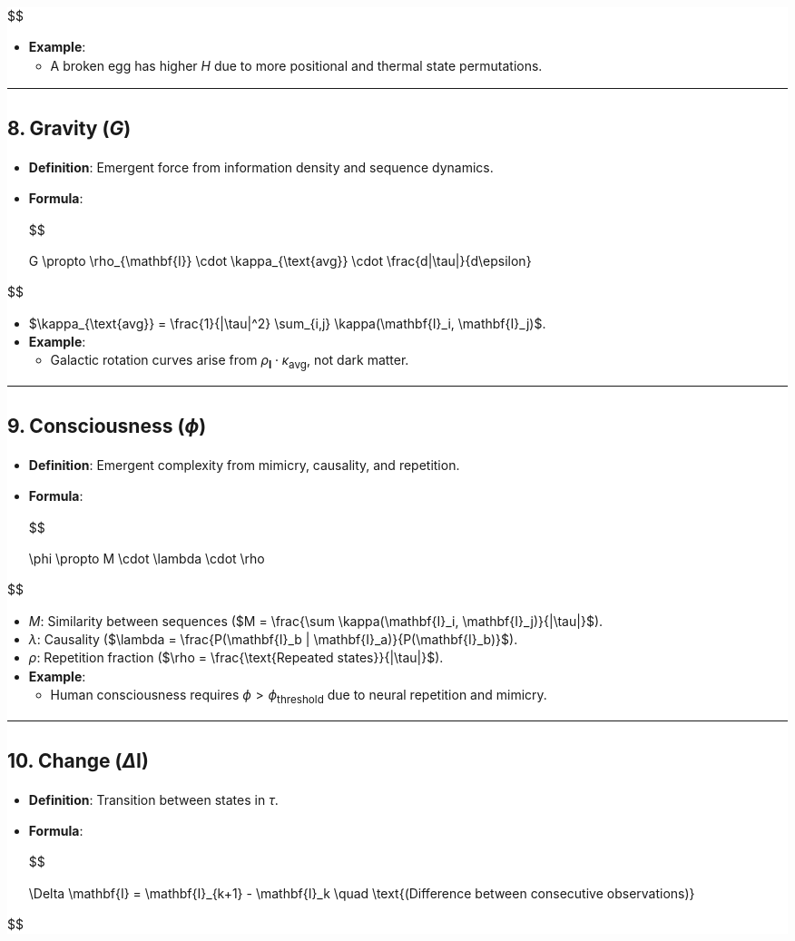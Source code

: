 $$  

- **Example**:
  - A broken egg has higher $H$ due to more positional and thermal state permutations.

---

## **8. Gravity ($G$)**

- **Definition**: Emergent force from information density and sequence dynamics.
- **Formula**:

  $$

  G \propto \rho_{\mathbf{I}} \cdot \kappa_{\text{avg}} \cdot \frac{d|\tau|}{d\epsilon}  

$$  

  - $\kappa_{\text{avg}} = \frac{1}{|\tau|^2} \sum_{i,j} \kappa(\mathbf{I}_i, \mathbf{I}_j)$.
- **Example**:
  - Galactic rotation curves arise from $\rho_{\mathbf{I}} \cdot \kappa_{\text{avg}}$, not dark matter.

---

## **9. Consciousness ($\phi$)**

- **Definition**: Emergent complexity from mimicry, causality, and repetition.
- **Formula**:

  $$

  \phi \propto M \cdot \lambda \cdot \rho  

$$  

  - $M$: Similarity between sequences ($M = \frac{\sum \kappa(\mathbf{I}_i, \mathbf{I}_j)}{|\tau|}$).
  - $\lambda$: Causality ($\lambda = \frac{P(\mathbf{I}_b | \mathbf{I}_a)}{P(\mathbf{I}_b)}$).
  - $\rho$: Repetition fraction ($\rho = \frac{\text{Repeated states}}{|\tau|}$).
- **Example**:
  - Human consciousness requires $\phi > \phi_{\text{threshold}}$ due to neural repetition and mimicry.

---

## **10. Change ($\Delta \mathbf{I}$)**

- **Definition**: Transition between states in $\tau$.
- **Formula**:

  $$

  \Delta \mathbf{I} = \mathbf{I}_{k+1} - \mathbf{I}_k \quad \text{(Difference between consecutive observations)}  

$$  
